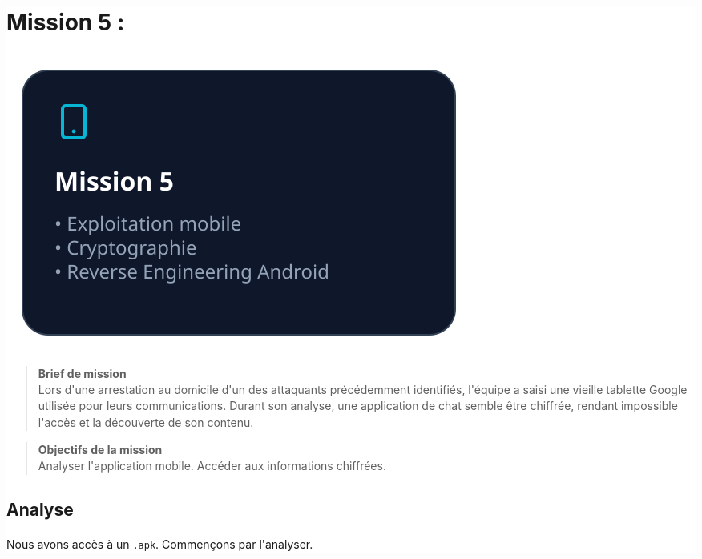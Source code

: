 # Mission 5 :

<img src="../src/image/mission5.svg"/>

<br>

> **Brief de mission**  
> Lors d'une arrestation au domicile d'un des attaquants précédemment identifiés, l'équipe a saisi une vieille tablette Google utilisée pour leurs communications.
> Durant son analyse, une application de chat semble être chiffrée, rendant impossible l'accès et la découverte de son contenu.

> **Objectifs de la mission**  
> Analyser l'application mobile.
> Accéder aux informations chiffrées.

## Analyse

Nous avons accès à un `.apk`. Commençons par l'analyser.

<p align="center">